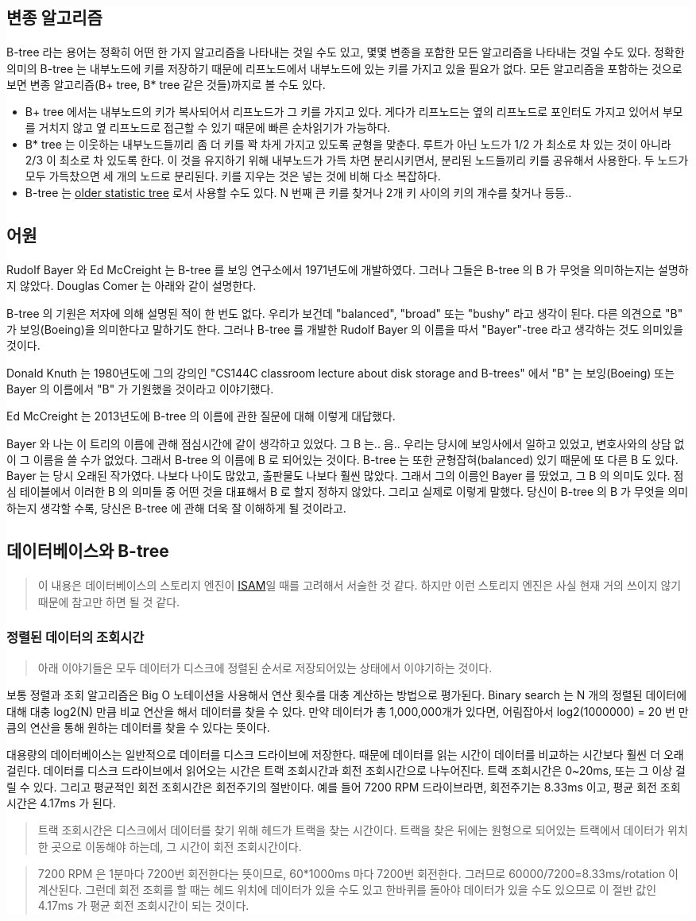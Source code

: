## 변종 알고리즘

B-tree 라는 용어는 정확히 어떤 한 가지 알고리즘을 나타내는 것일 수도 있고, 몇몇 변종을 포함한 모든 알고리즘을 나타내는 것일 수도 있다. 정확한 의미의 B-tree 는 내부노드에 키를 저장하기 때문에 리프노드에서 내부노드에 있는 키를 가지고 있을 필요가 없다. 모든 알고리즘을 포함하는 것으로 보면 변종 알고리즘(B+ tree, B* tree 같은 것들)까지로 볼 수도 있다.

- B+ tree 에서는 내부노드의 키가 복사되어서 리프노드가 그 키를 가지고 있다. 게다가 리프노드는 옆의 리프노드로 포인터도 가지고 있어서 부모를 거치지 않고 옆 리프노드로 접근할 수 있기 때문에 빠른 순차읽기가 가능하다.
- B* tree 는 이웃하는 내부노드들끼리 좀 더 키를 꽉 차게 가지고 있도록 균형을 맞춘다. 루트가 아닌 노드가 1/2 가 최소로 차 있는 것이 아니라 2/3 이 최소로 차 있도록 한다. 이 것을 유지하기 위해 내부노드가 가득 차면 분리시키면서, 분리된 노드들끼리 키를 공유해서 사용한다. 두 노드가 모두 가득찼으면 세 개의 노드로 분리된다. 키를 지우는 것은 넣는 것에 비해 다소 복잡하다.
- B-tree 는 [older statistic tree](https://en.wikipedia.org/wiki/Order_statistic_tree) 로서 사용할 수도 있다. N 번째 큰 키를 찾거나 2개 키 사이의 키의 개수를 찾거나 등등..

## 어원

Rudolf Bayer 와 Ed McCreight 는 B-tree 를 보잉 연구소에서 1971년도에 개발하였다. 그러나 그들은 B-tree 의 B 가 무엇을 의미하는지는 설명하지 않았다. Douglas Comer 는 아래와 같이 설명한다.

B-tree 의 기원은 저자에 의해 설명된 적이 한 번도 없다. 우리가 보건데 "balanced", "broad" 또는 "bushy" 라고 생각이 된다. 다른 의견으로 "B" 가 보잉(Boeing)을 의미한다고 말하기도 한다. 그러나 B-tree 를 개발한 Rudolf Bayer 의 이름을 따서 "Bayer"-tree 라고 생각하는 것도 의미있을 것이다.

Donald Knuth 는 1980년도에 그의 강의인 "CS144C classroom lecture about disk storage and B-trees" 에서 "B" 는 보잉(Boeing) 또는 Bayer 의 이름에서 "B" 가 기원했을 것이라고 이야기했다.

Ed McCreight 는 2013년도에 B-tree 의 이름에 관한 질문에 대해 이렇게 대답했다.

Bayer 와 나는 이 트리의 이름에 관해 점심시간에 같이 생각하고 있었다. 그 B 는.. 음.. 우리는 당시에 보잉사에서 일하고 있었고, 변호사와의 상담 없이 그 이름을 쓸 수가 없었다. 그래서 B-tree 의 이름에 B 로 되어있는 것이다. B-tree 는 또한 균형잡혀(balanced) 있기 때문에 또 다른 B 도 있다. Bayer 는 당시 오래된 작가였다. 나보다 나이도 많았고, 출판물도 나보다 훨씬 많았다. 그래서 그의 이름인 Bayer 를 땄었고, 그 B 의 의미도 있다. 점심 테이블에서 이러한 B 의 의미들 중 어떤 것을 대표해서 B 로 할지 정하지 않았다. 그리고 실제로 이렇게 말했다. 당신이 B-tree 의 B 가 무엇을 의미하는지 생각할 수록, 당신은 B-tree 에 관해 더욱 잘 이해하게 될 것이라고.

## 데이터베이스와 B-tree

> 이 내용은 데이터베이스의 스토리지 엔진이 [ISAM](https://en.wikipedia.org/wiki/ISAM)일 때를 고려해서 서술한 것 같다. 하지만 이런 스토리지 엔진은 사실 현재 거의 쓰이지 않기 때문에 참고만 하면 될 것 같다.

### 정렬된 데이터의 조회시간

> 아래 이야기들은 모두 데이터가 디스크에 정렬된 순서로 저장되어있는 상태에서 이야기하는 것이다.

보통 정렬과 조회 알고리즘은 Big O 노테이션을 사용해서 연산 횟수를 대충 계산하는 방법으로 평가된다. Binary search 는 N 개의 정렬된 데이터에 대해 대충 log2(N) 만큼 비교 연산을 해서 데이터를 찾을 수 있다. 만약 데이터가 총 1,000,000개가 있다면, 어림잡아서 log2(1000000) = 20 번 만큼의 연산을 통해 원하는 데이터를 찾을 수 있다는 뜻이다.

대용량의 데이터베이스는 일반적으로 데이터를 디스크 드라이브에 저장한다. 때문에 데이터를 읽는 시간이 데이터를 비교하는 시간보다 훨씬 더 오래 걸린다. 데이터를 디스크 드라이브에서 읽어오는 시간은 트랙 조회시간과 회전 조회시간으로 나누어진다. 트랙 조회시간은 0~20ms, 또는 그 이상 걸릴 수 있다. 그리고 평균적인 회전 조회시간은 회전주기의 절반이다. 예를 들어 7200 RPM 드라이브라면, 회전주기는 8.33ms 이고, 평균 회전 조회시간은 4.17ms 가 된다.

> 트랙 조회시간은 디스크에서 데이터를 찾기 위해 헤드가 트랙을 찾는 시간이다. 트랙을 찾은 뒤에는 원형으로 되어있는 트랙에서 데이터가 위치한 곳으로 이동해야 하는데, 그 시간이 회전 조회시간이다.

> 7200 RPM 은 1분마다 7200번 회전한다는 뜻이므로, 60*1000ms 마다 7200번 회전한다. 그러므로 60000/7200=8.33ms/rotation 이 계산된다. 그런데 회전 조회를 할 때는 헤드 위치에 데이터가 있을 수도 있고 한바퀴를 돌아야 데이터가 있을 수도 있으므로 이 절반 값인 4.17ms 가 평균 회전 조회시간이 되는 것이다.
